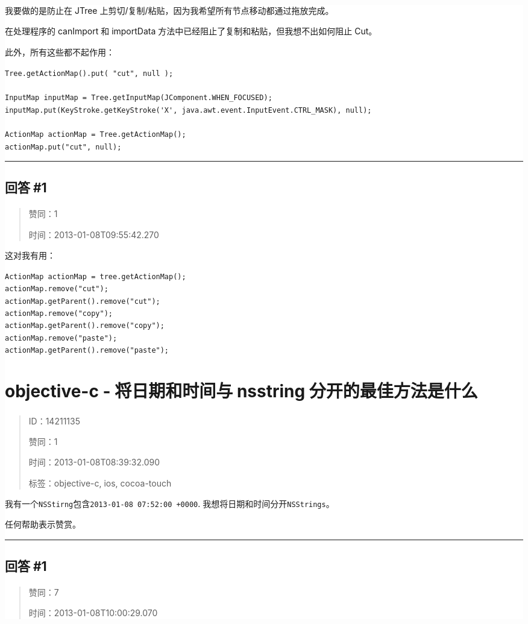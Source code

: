 我要做的是防止在 JTree 上剪切/复制/粘贴，因为我希望所有节点移动都通过拖放完成。

在处理程序的 canImport 和 importData 方法中已经阻止了复制和粘贴，但我想不出如何阻止 Cut。

此外，所有这些都不起作用：

```
Tree.getActionMap().put( "cut", null );

InputMap inputMap = Tree.getInputMap(JComponent.WHEN_FOCUSED);
inputMap.put(KeyStroke.getKeyStroke('X', java.awt.event.InputEvent.CTRL_MASK), null);

ActionMap actionMap = Tree.getActionMap();
actionMap.put("cut", null); 
```

* * *

## 回答 #1

> 赞同：1
> 
> 时间：2013-01-08T09:55:42.270

这对我有用：

```
ActionMap actionMap = tree.getActionMap();
actionMap.remove("cut");
actionMap.getParent().remove("cut");
actionMap.remove("copy");
actionMap.getParent().remove("copy");
actionMap.remove("paste");
actionMap.getParent().remove("paste"); 
```

# objective-c - 将日期和时间与 nsstring 分开的最佳方法是什么

> ID：14211135
> 
> 赞同：1
> 
> 时间：2013-01-08T08:39:32.090
> 
> 标签：objective-c, ios, cocoa-touch

我有一个`NSStirng`包含`2013-01-08 07:52:00 +0000`. 我想将日期和时间分开`NSStrings`。

任何帮助表示赞赏。

* * *

## 回答 #1

> 赞同：7
> 
> 时间：2013-01-08T10:00:29.070
